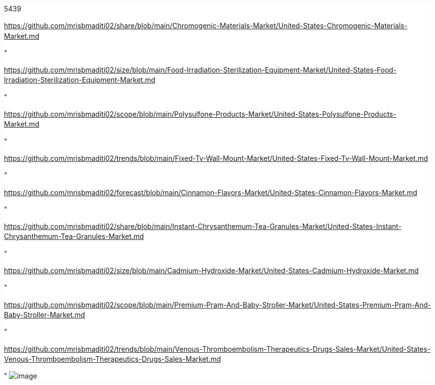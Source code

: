 5439</p><p><a href="https://github.com/mrisbmaditi02/share/blob/main/Chromogenic-Materials-Market/United-States-Chromogenic-Materials-Market.md">https://github.com/mrisbmaditi02/share/blob/main/Chromogenic-Materials-Market/United-States-Chromogenic-Materials-Market.md</a></p>"<p><a href="https://github.com/mrisbmaditi02/size/blob/main/Food-Irradiation-Sterilization-Equipment-Market/United-States-Food-Irradiation-Sterilization-Equipment-Market.md">https://github.com/mrisbmaditi02/size/blob/main/Food-Irradiation-Sterilization-Equipment-Market/United-States-Food-Irradiation-Sterilization-Equipment-Market.md</a></p>"<p><a href="https://github.com/mrisbmaditi02/scope/blob/main/Polysulfone-Products-Market/United-States-Polysulfone-Products-Market.md">https://github.com/mrisbmaditi02/scope/blob/main/Polysulfone-Products-Market/United-States-Polysulfone-Products-Market.md</a></p>"<p><a href="https://github.com/mrisbmaditi02/trends/blob/main/Fixed-Tv-Wall-Mount-Market/United-States-Fixed-Tv-Wall-Mount-Market.md">https://github.com/mrisbmaditi02/trends/blob/main/Fixed-Tv-Wall-Mount-Market/United-States-Fixed-Tv-Wall-Mount-Market.md</a></p>"<p><a href="https://github.com/mrisbmaditi02/forecast/blob/main/Cinnamon-Flavors-Market/United-States-Cinnamon-Flavors-Market.md">https://github.com/mrisbmaditi02/forecast/blob/main/Cinnamon-Flavors-Market/United-States-Cinnamon-Flavors-Market.md</a></p>"<p><a href="https://github.com/mrisbmaditi02/share/blob/main/Instant-Chrysanthemum-Tea-Granules-Market/United-States-Instant-Chrysanthemum-Tea-Granules-Market.md">https://github.com/mrisbmaditi02/share/blob/main/Instant-Chrysanthemum-Tea-Granules-Market/United-States-Instant-Chrysanthemum-Tea-Granules-Market.md</a></p>"<p><a href="https://github.com/mrisbmaditi02/size/blob/main/Cadmium-Hydroxide-Market/United-States-Cadmium-Hydroxide-Market.md">https://github.com/mrisbmaditi02/size/blob/main/Cadmium-Hydroxide-Market/United-States-Cadmium-Hydroxide-Market.md</a></p>"<p><a href="https://github.com/mrisbmaditi02/scope/blob/main/Premium-Pram-And-Baby-Stroller-Market/United-States-Premium-Pram-And-Baby-Stroller-Market.md">https://github.com/mrisbmaditi02/scope/blob/main/Premium-Pram-And-Baby-Stroller-Market/United-States-Premium-Pram-And-Baby-Stroller-Market.md</a></p>"<p><a href="https://github.com/mrisbmaditi02/trends/blob/main/Venous-Thromboembolism-Therapeutics-Drugs-Sales-Market/United-States-Venous-Thromboembolism-Therapeutics-Drugs-Sales-Market.md">https://github.com/mrisbmaditi02/trends/blob/main/Venous-Thromboembolism-Therapeutics-Drugs-Sales-Market/United-States-Venous-Thromboembolism-Therapeutics-Drugs-Sales-Market.md</a></p>"
![image](https://github.com/user-attachments/assets/c458e8bb-576f-4b42-8c6b-a2c328a5eeec)
